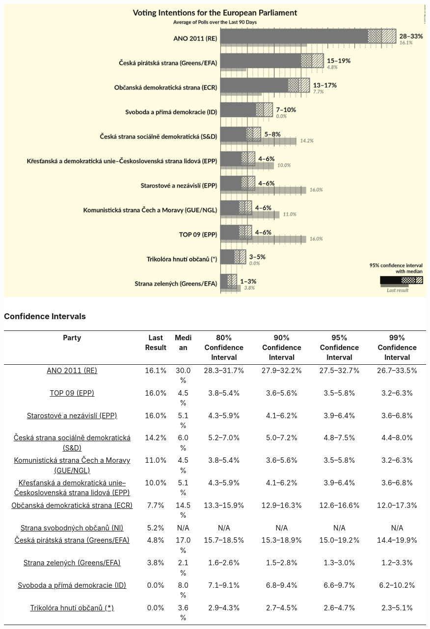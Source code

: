 ![Graph with voting intentions not yet produced](average-2019-10-31.png "Voting Intentions")

### Confidence Intervals

| Party | Last Result | Median | 80% Confidence Interval | 90% Confidence Interval | 95% Confidence Interval | 99% Confidence Interval |
|:-----:|:-----------:|:------:|:-----------------------:|:-----------------------:|:-----------------------:|:-----------------------:|
| <a href="#ano-2011-(re)">ANO 2011 (RE)</a> | 16.1% | 30.0% | 28.3–31.7% |27.9–32.2% | 27.5–32.7% | 26.7–33.5% |
| <a href="#top-09-(epp)">TOP 09 (EPP)</a> | 16.0% | 4.5% | 3.8–5.4% |3.6–5.6% | 3.5–5.8% | 3.2–6.3% |
| <a href="#starostové-a-nezávislí-(epp)">Starostové a nezávislí (EPP)</a> | 16.0% | 5.1% | 4.3–5.9% |4.1–6.2% | 3.9–6.4% | 3.6–6.8% |
| <a href="#česká-strana-sociálně-demokratická-(s&d)">Česká strana sociálně demokratická (S&D)</a> | 14.2% | 6.0% | 5.2–7.0% |5.0–7.2% | 4.8–7.5% | 4.4–8.0% |
| <a href="#komunistická-strana-čech-a-moravy-(gue/ngl)">Komunistická strana Čech a Moravy (GUE/NGL)</a> | 11.0% | 4.5% | 3.8–5.4% |3.6–5.6% | 3.5–5.8% | 3.2–6.3% |
| <a href="#křesťanská-a-demokratická-unie–československá-strana-lidová-(epp)">Křesťanská a demokratická unie–Československá strana lidová (EPP)</a> | 10.0% | 5.1% | 4.3–5.9% |4.1–6.2% | 3.9–6.4% | 3.6–6.8% |
| <a href="#občanská-demokratická-strana-(ecr)">Občanská demokratická strana (ECR)</a> | 7.7% | 14.5% | 13.3–15.9% |12.9–16.3% | 12.6–16.6% | 12.0–17.3% |
| <a href="#strana-svobodných-občanů-(ni)">Strana svobodných občanů (NI)</a> | 5.2% | N/A | N/A |N/A | N/A | N/A |
| <a href="#česká-pirátská-strana-(greens/efa)">Česká pirátská strana (Greens/EFA)</a> | 4.8% | 17.0% | 15.7–18.5% |15.3–18.9% | 15.0–19.2% | 14.4–19.9% |
| <a href="#strana-zelených-(greens/efa)">Strana zelených (Greens/EFA)</a> | 3.8% | 2.1% | 1.6–2.6% |1.5–2.8% | 1.3–3.0% | 1.2–3.3% |
| <a href="#svoboda-a-přímá-demokracie-(id)">Svoboda a přímá demokracie (ID)</a> | 0.0% | 8.0% | 7.1–9.1% |6.8–9.4% | 6.6–9.7% | 6.2–10.2% |
| <a href="#trikolóra-hnutí-občanů-(*)">Trikolóra hnutí občanů (*)</a> | 0.0% | 3.6% | 2.9–4.3% |2.7–4.5% | 2.6–4.7% | 2.3–5.1% |
